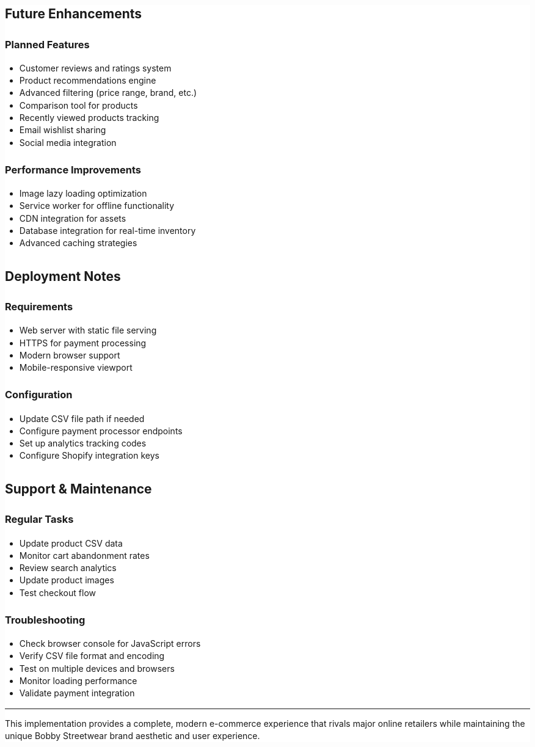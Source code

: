 ## Future Enhancements

### Planned Features
- Customer reviews and ratings system
- Product recommendations engine
- Advanced filtering (price range, brand, etc.)
- Comparison tool for products
- Recently viewed products tracking
- Email wishlist sharing
- Social media integration

### Performance Improvements
- Image lazy loading optimization
- Service worker for offline functionality
- CDN integration for assets
- Database integration for real-time inventory
- Advanced caching strategies

## Deployment Notes

### Requirements
- Web server with static file serving
- HTTPS for payment processing
- Modern browser support
- Mobile-responsive viewport

### Configuration
- Update CSV file path if needed
- Configure payment processor endpoints
- Set up analytics tracking codes
- Configure Shopify integration keys

## Support & Maintenance

### Regular Tasks
- Update product CSV data
- Monitor cart abandonment rates
- Review search analytics
- Update product images
- Test checkout flow

### Troubleshooting
- Check browser console for JavaScript errors
- Verify CSV file format and encoding
- Test on multiple devices and browsers
- Monitor loading performance
- Validate payment integration

---

This implementation provides a complete, modern e-commerce experience that rivals major online retailers while maintaining the unique Bobby Streetwear brand aesthetic and user experience.